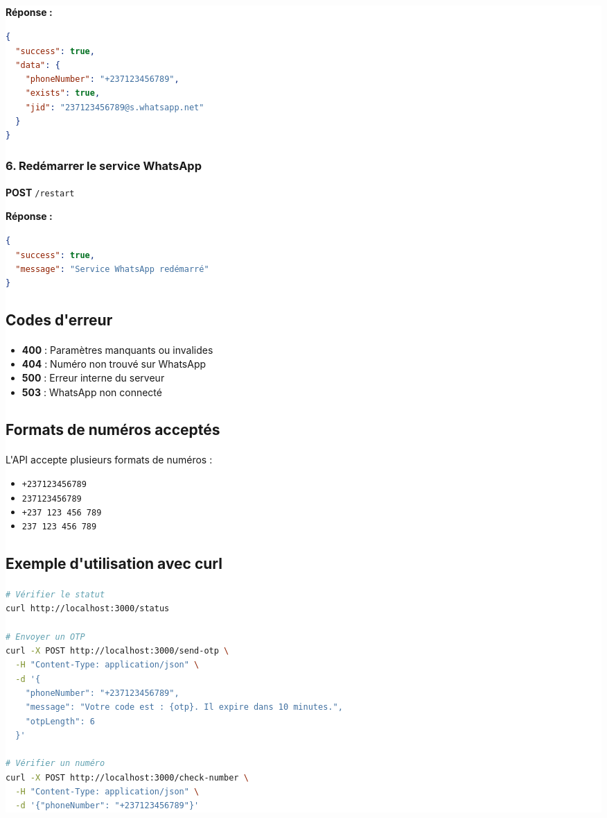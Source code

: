 **Réponse :**
```json
{
  "success": true,
  "data": {
    "phoneNumber": "+237123456789",
    "exists": true,
    "jid": "237123456789@s.whatsapp.net"
  }
}
```

### 6. Redémarrer le service WhatsApp

**POST** `/restart`

**Réponse :**
```json
{
  "success": true,
  "message": "Service WhatsApp redémarré"
}
```

## Codes d'erreur

- **400** : Paramètres manquants ou invalides
- **404** : Numéro non trouvé sur WhatsApp
- **500** : Erreur interne du serveur
- **503** : WhatsApp non connecté

## Formats de numéros acceptés

L'API accepte plusieurs formats de numéros :
- `+237123456789`
- `237123456789`
- `+237 123 456 789`
- `237 123 456 789`

## Exemple d'utilisation avec curl

```bash
# Vérifier le statut
curl http://localhost:3000/status

# Envoyer un OTP
curl -X POST http://localhost:3000/send-otp \
  -H "Content-Type: application/json" \
  -d '{
    "phoneNumber": "+237123456789",
    "message": "Votre code est : {otp}. Il expire dans 10 minutes.",
    "otpLength": 6
  }'

# Vérifier un numéro
curl -X POST http://localhost:3000/check-number \
  -H "Content-Type: application/json" \
  -d '{"phoneNumber": "+237123456789"}'
```
